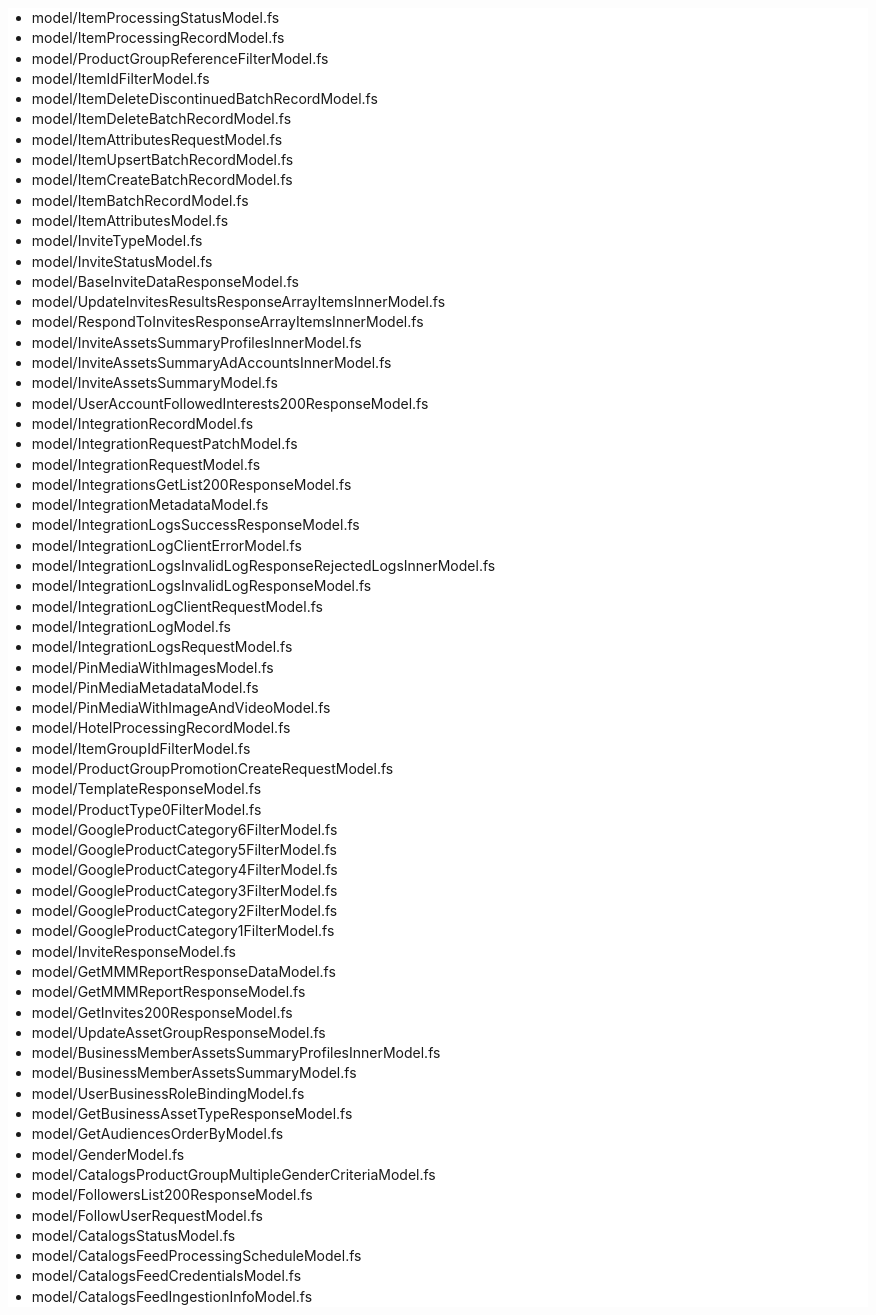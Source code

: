 - model/ItemProcessingStatusModel.fs
- model/ItemProcessingRecordModel.fs
- model/ProductGroupReferenceFilterModel.fs
- model/ItemIdFilterModel.fs
- model/ItemDeleteDiscontinuedBatchRecordModel.fs
- model/ItemDeleteBatchRecordModel.fs
- model/ItemAttributesRequestModel.fs
- model/ItemUpsertBatchRecordModel.fs
- model/ItemCreateBatchRecordModel.fs
- model/ItemBatchRecordModel.fs
- model/ItemAttributesModel.fs
- model/InviteTypeModel.fs
- model/InviteStatusModel.fs
- model/BaseInviteDataResponseModel.fs
- model/UpdateInvitesResultsResponseArrayItemsInnerModel.fs
- model/RespondToInvitesResponseArrayItemsInnerModel.fs
- model/InviteAssetsSummaryProfilesInnerModel.fs
- model/InviteAssetsSummaryAdAccountsInnerModel.fs
- model/InviteAssetsSummaryModel.fs
- model/UserAccountFollowedInterests200ResponseModel.fs
- model/IntegrationRecordModel.fs
- model/IntegrationRequestPatchModel.fs
- model/IntegrationRequestModel.fs
- model/IntegrationsGetList200ResponseModel.fs
- model/IntegrationMetadataModel.fs
- model/IntegrationLogsSuccessResponseModel.fs
- model/IntegrationLogClientErrorModel.fs
- model/IntegrationLogsInvalidLogResponseRejectedLogsInnerModel.fs
- model/IntegrationLogsInvalidLogResponseModel.fs
- model/IntegrationLogClientRequestModel.fs
- model/IntegrationLogModel.fs
- model/IntegrationLogsRequestModel.fs
- model/PinMediaWithImagesModel.fs
- model/PinMediaMetadataModel.fs
- model/PinMediaWithImageAndVideoModel.fs
- model/HotelProcessingRecordModel.fs
- model/ItemGroupIdFilterModel.fs
- model/ProductGroupPromotionCreateRequestModel.fs
- model/TemplateResponseModel.fs
- model/ProductType0FilterModel.fs
- model/GoogleProductCategory6FilterModel.fs
- model/GoogleProductCategory5FilterModel.fs
- model/GoogleProductCategory4FilterModel.fs
- model/GoogleProductCategory3FilterModel.fs
- model/GoogleProductCategory2FilterModel.fs
- model/GoogleProductCategory1FilterModel.fs
- model/InviteResponseModel.fs
- model/GetMMMReportResponseDataModel.fs
- model/GetMMMReportResponseModel.fs
- model/GetInvites200ResponseModel.fs
- model/UpdateAssetGroupResponseModel.fs
- model/BusinessMemberAssetsSummaryProfilesInnerModel.fs
- model/BusinessMemberAssetsSummaryModel.fs
- model/UserBusinessRoleBindingModel.fs
- model/GetBusinessAssetTypeResponseModel.fs
- model/GetAudiencesOrderByModel.fs
- model/GenderModel.fs
- model/CatalogsProductGroupMultipleGenderCriteriaModel.fs
- model/FollowersList200ResponseModel.fs
- model/FollowUserRequestModel.fs
- model/CatalogsStatusModel.fs
- model/CatalogsFeedProcessingScheduleModel.fs
- model/CatalogsFeedCredentialsModel.fs
- model/CatalogsFeedIngestionInfoModel.fs
